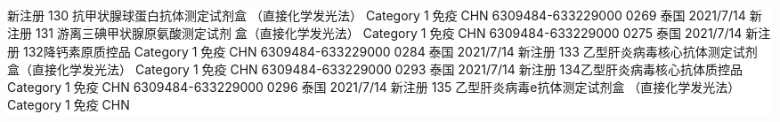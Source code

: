 新注册
130
抗甲状腺球蛋白抗体测定试剂盒
（直接化学发光法）
Category
1
免疫
CHN
6309484-633229000
0269
泰国
2021/7/14
新注册
131
游离三碘甲状腺原氨酸测定试剂
盒（直接化学发光法）
Category
1
免疫
CHN
6309484-633229000
0275
泰国
2021/7/14
新注册
132降钙素原质控品
Category
1
免疫
CHN
6309484-633229000
0284
泰国
2021/7/14
新注册
133
乙型肝炎病毒核心抗体测定试剂
盒（直接化学发光法）
Category
1
免疫
CHN
6309484-633229000
0293
泰国
2021/7/14
新注册
134乙型肝炎病毒核心抗体质控品
Category
1
免疫
CHN
6309484-633229000
0296
泰国
2021/7/14
新注册
135
乙型肝炎病毒e抗体测定试剂盒
（直接化学发光法）
Category
1
免疫
CHN
